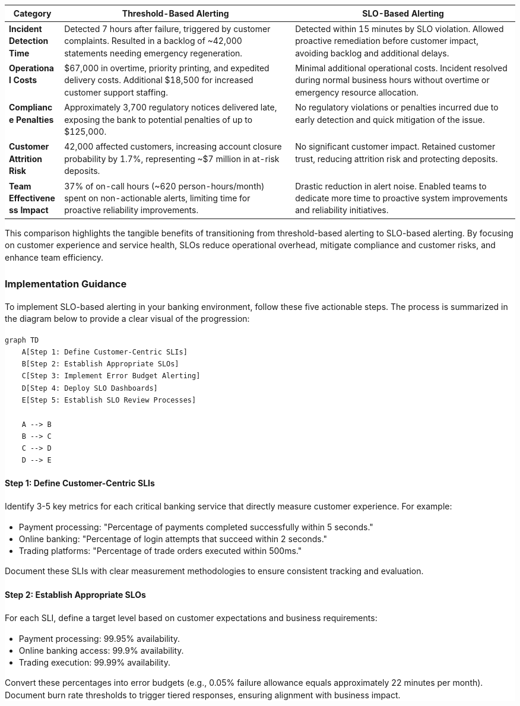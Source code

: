 | **Category** | **Threshold-Based Alerting** | **SLO-Based Alerting** |
| ----------------------------- | --------------------------------------------------------------------------------------------------------------------------------------------- | ------------------------------------------------------------------------------------------------------------------------------------------ |
| **Incident Detection Time** | Detected 7 hours after failure, triggered by customer complaints. Resulted in a backlog of ~42,000 statements needing emergency regeneration. | Detected within 15 minutes by SLO violation. Allowed proactive remediation before customer impact, avoiding backlog and additional delays. |
| **Operational Costs** | $67,000 in overtime, priority printing, and expedited delivery costs. Additional $18,500 for increased customer support staffing. | Minimal additional operational costs. Incident resolved during normal business hours without overtime or emergency resource allocation. |
| **Compliance Penalties** | Approximately 3,700 regulatory notices delivered late, exposing the bank to potential penalties of up to $125,000. | No regulatory violations or penalties incurred due to early detection and quick mitigation of the issue. |
| **Customer Attrition Risk** | 42,000 affected customers, increasing account closure probability by 1.7%, representing ~$7 million in at-risk deposits. | No significant customer impact. Retained customer trust, reducing attrition risk and protecting deposits. |
| **Team Effectiveness Impact** | 37% of on-call hours (~620 person-hours/month) spent on non-actionable alerts, limiting time for proactive reliability improvements. | Drastic reduction in alert noise. Enabled teams to dedicate more time to proactive system improvements and reliability initiatives. |

This comparison highlights the tangible benefits of transitioning from threshold-based alerting to SLO-based alerting. By focusing on customer experience and service health, SLOs reduce operational overhead, mitigate compliance and customer risks, and enhance team efficiency.

### Implementation Guidance

To implement SLO-based alerting in your banking environment, follow these five actionable steps. The process is summarized in the diagram below to provide a clear visual of the progression:

```mermaid
graph TD
    A[Step 1: Define Customer-Centric SLIs]
    B[Step 2: Establish Appropriate SLOs]
    C[Step 3: Implement Error Budget Alerting]
    D[Step 4: Deploy SLO Dashboards]
    E[Step 5: Establish SLO Review Processes]

    A --> B
    B --> C
    C --> D
    D --> E
```

#### Step 1: Define Customer-Centric SLIs

Identify 3-5 key metrics for each critical banking service that directly measure customer experience. For example:

- Payment processing: "Percentage of payments completed successfully within 5 seconds."
- Online banking: "Percentage of login attempts that succeed within 2 seconds."
- Trading platforms: "Percentage of trade orders executed within 500ms."

Document these SLIs with clear measurement methodologies to ensure consistent tracking and evaluation.

#### Step 2: Establish Appropriate SLOs

For each SLI, define a target level based on customer expectations and business requirements:

- Payment processing: 99.95% availability.
- Online banking access: 99.9% availability.
- Trading execution: 99.99% availability.

Convert these percentages into error budgets (e.g., 0.05% failure allowance equals approximately 22 minutes per month). Document burn rate thresholds to trigger tiered responses, ensuring alignment with business impact.
